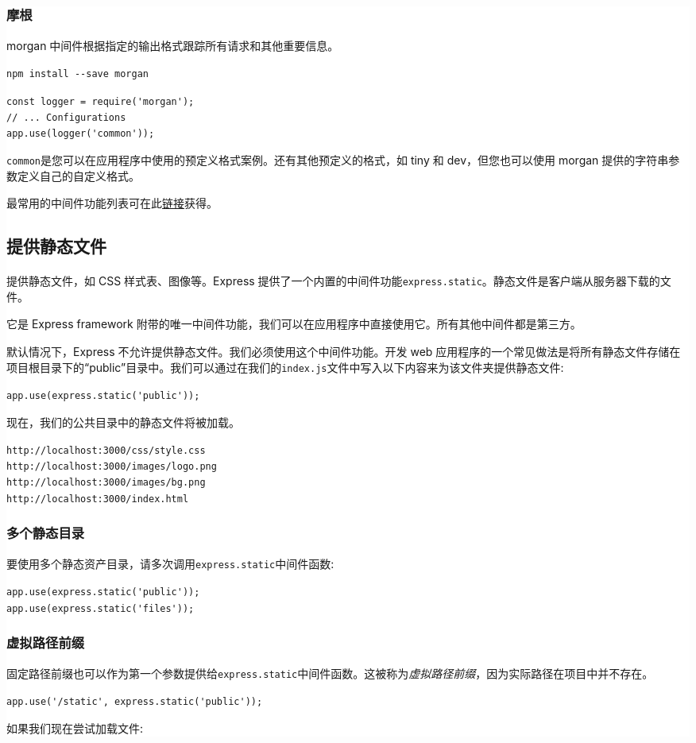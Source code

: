 ### **摩根**

morgan 中间件根据指定的输出格式跟踪所有请求和其他重要信息。

```
npm install --save morgan
```

```
const logger = require('morgan');
// ... Configurations
app.use(logger('common'));
```

`common`是您可以在应用程序中使用的预定义格式案例。还有其他预定义的格式，如 tiny 和 dev，但您也可以使用 morgan 提供的字符串参数定义自己的自定义格式。

最常用的中间件功能列表可在此[链接](https://expressjs.com/en/resources/middleware.html)获得。

## **提供静态文件**

提供静态文件，如 CSS 样式表、图像等。Express 提供了一个内置的中间件功能`express.static`。静态文件是客户端从服务器下载的文件。

它是 Express framework 附带的唯一中间件功能，我们可以在应用程序中直接使用它。所有其他中间件都是第三方。

默认情况下，Express 不允许提供静态文件。我们必须使用这个中间件功能。开发 web 应用程序的一个常见做法是将所有静态文件存储在项目根目录下的“public”目录中。我们可以通过在我们的`index.js`文件中写入以下内容来为该文件夹提供静态文件:

```
app.use(express.static('public'));
```

现在，我们的公共目录中的静态文件将被加载。

```
http://localhost:3000/css/style.css
http://localhost:3000/images/logo.png
http://localhost:3000/images/bg.png
http://localhost:3000/index.html
```

### **多个静态目录**

要使用多个静态资产目录，请多次调用`express.static`中间件函数:

```
app.use(express.static('public'));
app.use(express.static('files'));
```

### **虚拟路径前缀**

固定路径前缀也可以作为第一个参数提供给`express.static`中间件函数。这被称为*虚拟路径前缀*，因为实际路径在项目中并不存在。

```
app.use('/static', express.static('public'));
```

如果我们现在尝试加载文件:
